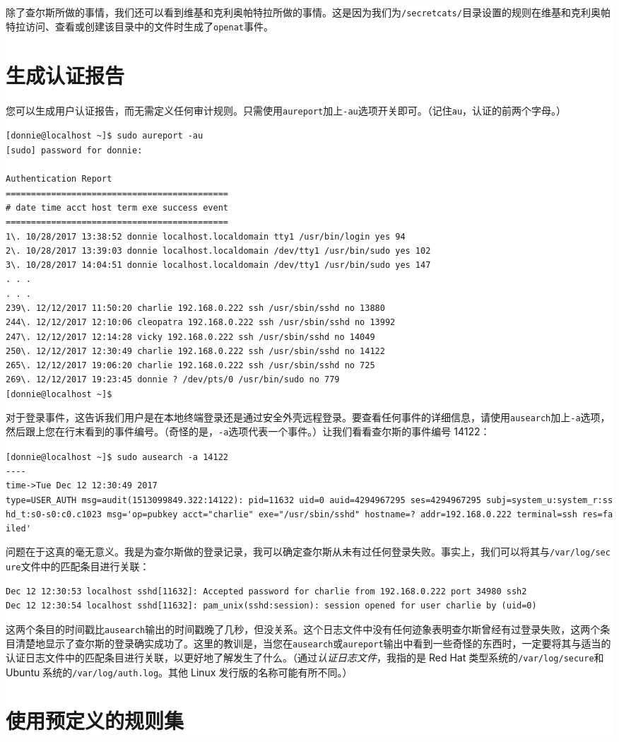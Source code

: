除了查尔斯所做的事情，我们还可以看到维基和克利奥帕特拉所做的事情。这是因为我们为`/secretcats/`目录设置的规则在维基和克利奥帕特拉访问、查看或创建该目录中的文件时生成了`openat`事件。

# 生成认证报告

您可以生成用户认证报告，而无需定义任何审计规则。只需使用`aureport`加上`-au`选项开关即可。（记住`au`，认证的前两个字母。）

```
[donnie@localhost ~]$ sudo aureport -au
[sudo] password for donnie:

Authentication Report
============================================
# date time acct host term exe success event
============================================
1\. 10/28/2017 13:38:52 donnie localhost.localdomain tty1 /usr/bin/login yes 94
2\. 10/28/2017 13:39:03 donnie localhost.localdomain /dev/tty1 /usr/bin/sudo yes 102
3\. 10/28/2017 14:04:51 donnie localhost.localdomain /dev/tty1 /usr/bin/sudo yes 147
. . .
. . .
239\. 12/12/2017 11:50:20 charlie 192.168.0.222 ssh /usr/sbin/sshd no 13880
244\. 12/12/2017 12:10:06 cleopatra 192.168.0.222 ssh /usr/sbin/sshd no 13992
247\. 12/12/2017 12:14:28 vicky 192.168.0.222 ssh /usr/sbin/sshd no 14049
250\. 12/12/2017 12:30:49 charlie 192.168.0.222 ssh /usr/sbin/sshd no 14122
265\. 12/12/2017 19:06:20 charlie 192.168.0.222 ssh /usr/sbin/sshd no 725
269\. 12/12/2017 19:23:45 donnie ? /dev/pts/0 /usr/bin/sudo no 779
[donnie@localhost ~]$
```

对于登录事件，这告诉我们用户是在本地终端登录还是通过安全外壳远程登录。要查看任何事件的详细信息，请使用`ausearch`加上`-a`选项，然后跟上您在行末看到的事件编号。（奇怪的是，`-a`选项代表一个事件。）让我们看看查尔斯的事件编号 14122：

```
[donnie@localhost ~]$ sudo ausearch -a 14122
----
time->Tue Dec 12 12:30:49 2017
type=USER_AUTH msg=audit(1513099849.322:14122): pid=11632 uid=0 auid=4294967295 ses=4294967295 subj=system_u:system_r:sshd_t:s0-s0:c0.c1023 msg='op=pubkey acct="charlie" exe="/usr/sbin/sshd" hostname=? addr=192.168.0.222 terminal=ssh res=failed'
```

问题在于这真的毫无意义。我是为查尔斯做的登录记录，我可以确定查尔斯从未有过任何登录失败。事实上，我们可以将其与`/var/log/secure`文件中的匹配条目进行关联：

```
Dec 12 12:30:53 localhost sshd[11632]: Accepted password for charlie from 192.168.0.222 port 34980 ssh2
Dec 12 12:30:54 localhost sshd[11632]: pam_unix(sshd:session): session opened for user charlie by (uid=0)
```

这两个条目的时间戳比`ausearch`输出的时间戳晚了几秒，但没关系。这个日志文件中没有任何迹象表明查尔斯曾经有过登录失败，这两个条目清楚地显示了查尔斯的登录确实成功了。这里的教训是，当您在`ausearch`或`aureport`输出中看到一些奇怪的东西时，一定要将其与适当的认证日志文件中的匹配条目进行关联，以更好地了解发生了什么。（通过*认证日志文件*，我指的是 Red Hat 类型系统的`/var/log/secure`和 Ubuntu 系统的`/var/log/auth.log`。其他 Linux 发行版的名称可能有所不同。）

# 使用预定义的规则集
